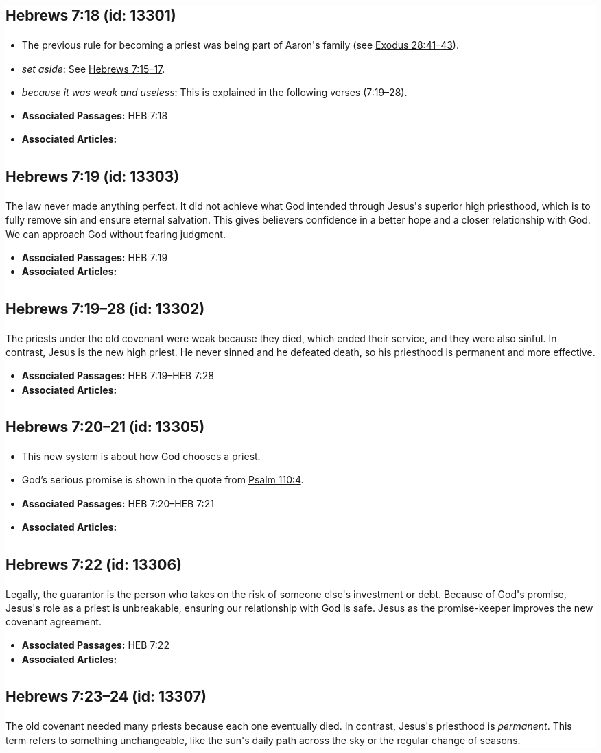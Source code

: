 ## Hebrews 7:18 (id: 13301)

* The previous rule for becoming a priest was being part of Aaron's family (see [Exodus 28:41](https://ref.ly/Exod28:41-Exod28:43)[–](https://ref.ly/Heb7:20-Heb7:22)[43](https://ref.ly/Exod28:41-Exod28:43)).
* *set aside*: See [Hebrews 7:15](https://ref.ly/Heb7:15-Heb7:17)[–](https://ref.ly/Heb7:20-Heb7:22)[17](https://ref.ly/Heb7:15-Heb7:17).
* *because it was weak and useless*: This is explained in the following verses ([7:19](https://ref.ly/Heb7:19-Heb7:28)[–](https://ref.ly/Heb7:20-Heb7:22)[28](https://ref.ly/Heb7:19-Heb7:28)).

* **Associated Passages:** HEB 7:18
* **Associated Articles:** 

## Hebrews 7:19 (id: 13303)

The law never made anything perfect. It did not achieve what God intended through Jesus's superior high priesthood, which is to fully remove sin and ensure eternal salvation. This gives believers confidence in a better hope and a closer relationship with God. We can approach God without fearing judgment.

* **Associated Passages:** HEB 7:19
* **Associated Articles:** 

## Hebrews 7:19–28 (id: 13302)

The priests under the old covenant were weak because they died, which ended their service, and they were also sinful. In contrast, Jesus is the new high priest. He never sinned and he defeated death, so his priesthood is permanent and more effective.

* **Associated Passages:** HEB 7:19–HEB 7:28
* **Associated Articles:** 

## Hebrews 7:20–21 (id: 13305)

* This new system is about how God chooses a priest.
* God’s serious promise is shown in the quote from [Psalm 110:4](https://ref.ly/Ps110:4).

* **Associated Passages:** HEB 7:20–HEB 7:21
* **Associated Articles:** 

## Hebrews 7:22 (id: 13306)

Legally, the guarantor is the person who takes on the risk of someone else's investment or debt. Because of God's promise, Jesus's role as a priest is unbreakable, ensuring our relationship with God is safe. Jesus as the promise\-keeper improves the new covenant agreement.

* **Associated Passages:** HEB 7:22
* **Associated Articles:** 

## Hebrews 7:23–24 (id: 13307)

The old covenant needed many priests because each one eventually died. In contrast, Jesus's priesthood is *permanent*. This term refers to something unchangeable, like the sun's daily path across the sky or the regular change of seasons.
